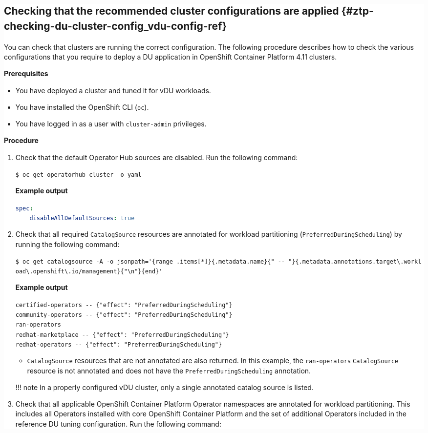 ## Checking that the recommended cluster configurations are applied {#ztp-checking-du-cluster-config_vdu-config-ref}

You can check that clusters are running the correct configuration. The following procedure describes how to check the various configurations that you require to deploy a DU application in OpenShift Container Platform 4.11 clusters.

**Prerequisites**

-   You have deployed a cluster and tuned it for vDU workloads.

-   You have installed the OpenShift CLI (`oc`).

-   You have logged in as a user with `cluster-admin` privileges.

**Procedure**

1.  Check that the default Operator Hub sources are disabled. Run the following command:

    ``` terminal
    $ oc get operatorhub cluster -o yaml
    ```

    **Example output**

    ``` yaml
    spec:
        disableAllDefaultSources: true
    ```

2.  Check that all required `CatalogSource` resources are annotated for workload partitioning (`PreferredDuringScheduling`) by running the following command:

    ``` terminal
    $ oc get catalogsource -A -o jsonpath='{range .items[*]}{.metadata.name}{" -- "}{.metadata.annotations.target\.workload\.openshift\.io/management}{"\n"}{end}'
    ```

    **Example output**

    ``` terminal
    certified-operators -- {"effect": "PreferredDuringScheduling"}
    community-operators -- {"effect": "PreferredDuringScheduling"}
    ran-operators 
    redhat-marketplace -- {"effect": "PreferredDuringScheduling"}
    redhat-operators -- {"effect": "PreferredDuringScheduling"}
    ```

    -   `CatalogSource` resources that are not annotated are also returned. In this example, the `ran-operators` `CatalogSource` resource is not annotated and does not have the `PreferredDuringScheduling` annotation.

    !!! note
        In a properly configured vDU cluster, only a single annotated catalog source is listed.

3.  Check that all applicable OpenShift Container Platform Operator namespaces are annotated for workload partitioning. This includes all Operators installed with core OpenShift Container Platform and the set of additional Operators included in the reference DU tuning configuration. Run the following command:
